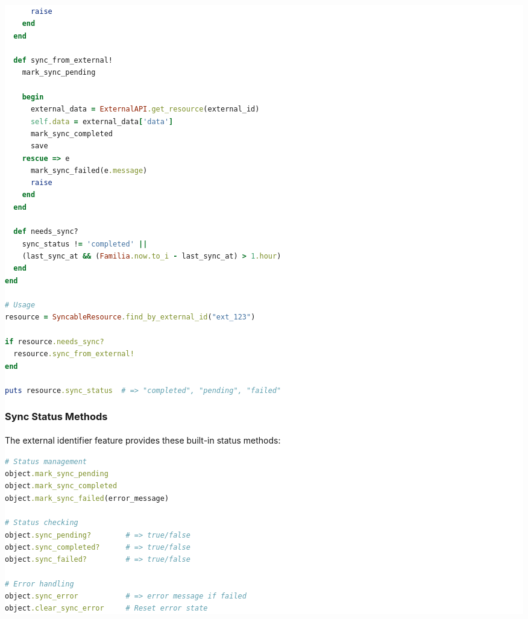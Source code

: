 ```ruby
      raise
    end
  end

  def sync_from_external!
    mark_sync_pending

    begin
      external_data = ExternalAPI.get_resource(external_id)
      self.data = external_data['data']
      mark_sync_completed
      save
    rescue => e
      mark_sync_failed(e.message)
      raise
    end
  end

  def needs_sync?
    sync_status != 'completed' ||
    (last_sync_at && (Familia.now.to_i - last_sync_at) > 1.hour)
  end
end

# Usage
resource = SyncableResource.find_by_external_id("ext_123")

if resource.needs_sync?
  resource.sync_from_external!
end

puts resource.sync_status  # => "completed", "pending", "failed"
```

### Sync Status Methods

The external identifier feature provides these built-in status methods:

```ruby
# Status management
object.mark_sync_pending
object.mark_sync_completed
object.mark_sync_failed(error_message)

# Status checking
object.sync_pending?        # => true/false
object.sync_completed?      # => true/false
object.sync_failed?         # => true/false

# Error handling
object.sync_error           # => error message if failed
object.clear_sync_error     # Reset error state
```
